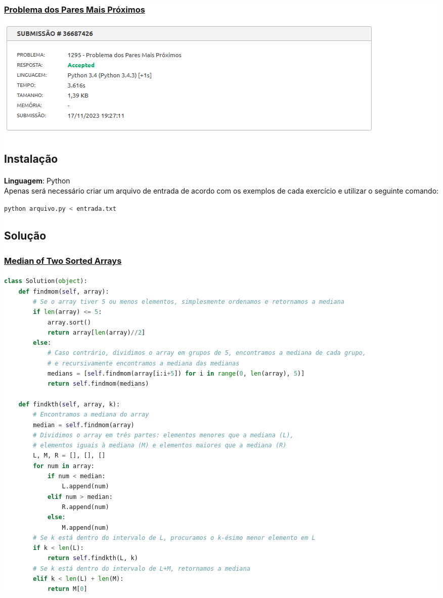 ### [Problema dos Pares Mais Próximos](https://www.beecrowd.com.br/judge/pt/problems/view/1295)
![Alt text](images/image-2.png)



## Instalação 
**Linguagem**: Python<br>
Apenas será necessário criar um arquivo de entrada de acordo com os exemplos de cada exercício e utilizar o seguinte comando:

```bash
python arquivo.py < entrada.txt
```

## Solução

### [Median of Two Sorted Arrays](src/median-of-two-sorted-arrays.py)
```python
class Solution(object):
    def findmom(self, array):
        # Se o array tiver 5 ou menos elementos, simplesmente ordenamos e retornamos a mediana
        if len(array) <= 5:
            array.sort()
            return array[len(array)//2]
        else:
            # Caso contrário, dividimos o array em grupos de 5, encontramos a mediana de cada grupo,
            # e recursivamente encontramos a mediana das medianas
            medians = [self.findmom(array[i:i+5]) for i in range(0, len(array), 5)]
            return self.findmom(medians)
    
    def findkth(self, array, k):
        # Encontramos a mediana do array
        median = self.findmom(array)
        # Dividimos o array em três partes: elementos menores que a mediana (L),
        # elementos iguais à mediana (M) e elementos maiores que a mediana (R)
        L, M, R = [], [], []
        for num in array:
            if num < median:
                L.append(num)
            elif num > median:
                R.append(num)
            else:
                M.append(num)
        # Se k está dentro do intervalo de L, procuramos o k-ésimo menor elemento em L
        if k < len(L):
            return self.findkth(L, k)
        # Se k está dentro do intervalo de L+M, retornamos a mediana
        elif k < len(L) + len(M):
            return M[0]
```